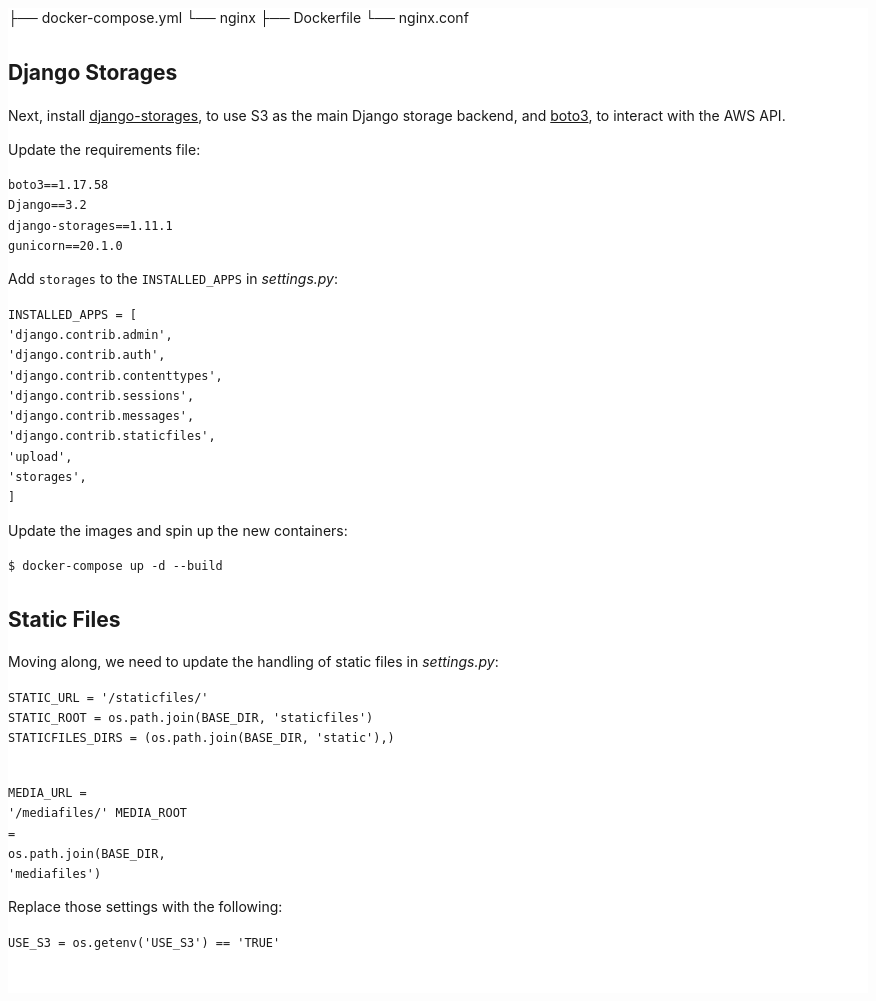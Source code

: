 ├── docker-compose.yml
└── nginx
├── Dockerfile
└── nginx.conf
</code></pre>


<h2 id="django-storages">Django Storages</h2>
<p>Next, install <a href="https://django-storages.readthedocs.io">django-storages</a>, to use S3 as the main Django storage backend, and <a href="https://boto3.readthedocs.io/">boto3</a>, to interact with the AWS API.</p>
<p>Update the requirements file:</p>
<pre><span></span><code>boto3==1.17.58
Django==3.2
django-storages==1.11.1
gunicorn==20.1.0
</code></pre>
<p>Add <code>storages</code> to the <code>INSTALLED_APPS</code> in <em>settings.py</em>:</p>
<pre><span></span><code><span class="n">INSTALLED_APPS</span> <span class="o">=</span> <span class="p">[</span>
<span class="s1">'django.contrib.admin'</span><span class="p">,</span>
<span class="s1">'django.contrib.auth'</span><span class="p">,</span>
<span class="s1">'django.contrib.contenttypes'</span><span class="p">,</span>
<span class="s1">'django.contrib.sessions'</span><span class="p">,</span>
<span class="s1">'django.contrib.messages'</span><span class="p">,</span>
<span class="s1">'django.contrib.staticfiles'</span><span class="p">,</span>
<span class="s1">'upload'</span><span class="p">,</span>
<span class="s1">'storages'</span><span class="p">,</span>
<span class="p">]</span>
</code></pre>
<p>Update the images and spin up the new containers:</p>
<pre><span></span><code>$ docker-compose up -d --build
</code></pre>
<h2 id="static-files">Static Files</h2>
<p>Moving along, we need to update the handling of static files in <em>settings.py</em>:</p>
<pre><span></span><code><span class="n">STATIC_URL</span> <span class="o">=</span> <span class="s1">'/staticfiles/'</span>
<span class="n">STATIC_ROOT</span> <span class="o">=</span> <span class="n">os</span><span class="o">.</span><span class="n">path</span><span class="o">.</span><span class="n">join</span><span class="p">(</span><span class="n">BASE_DIR</span><span class="p">,</span> <span class="s1">'staticfiles'</span><span class="p">)</span>
<span class="n">STATICFILES_DIRS</span> <span class="o">=</span> <span class="p">(</span><span class="n">os</span><span class="o">.</span><span class="n">path</span><span class="o">.</span><span class="n">join</span><span class="p">(</span><span class="n">BASE_DIR</span><span class="p">,</span> <span class="s1">'static'</span><span class="p">),)</span>


<span class="n">MEDIA_URL</span> <span class="o">=</span> <span class="s1">'/mediafiles/'</span>
<span class="n">MEDIA_ROOT</span> <span class="o">=</span> <span class="n">os</span><span class="o">.</span><span class="n">path</span><span class="o">.</span><span class="n">join</span><span class="p">(</span><span class="n">BASE_DIR</span><span class="p">,</span> <span class="s1">'mediafiles'</span><span class="p">)</span>
</code></pre>
<p>Replace those settings with the following:</p>
<pre><span></span><code><span class="n">USE_S3</span> <span class="o">=</span> <span class="n">os</span><span class="o">.</span><span class="n">getenv</span><span class="p">(</span><span class="s1">'USE_S3'</span><span class="p">)</span> <span class="o">==</span> <span class="s1">'TRUE'</span>
